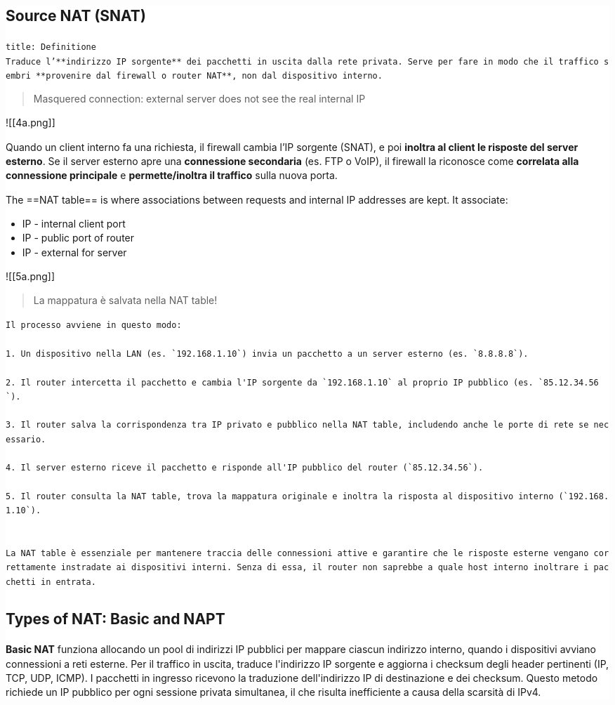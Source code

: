 ## Source NAT (SNAT)
```ad-abstract
title: Definitione
Traduce l’**indirizzo IP sorgente** dei pacchetti in uscita dalla rete privata. Serve per fare in modo che il traffico sembri **provenire dal firewall o router NAT**, non dal dispositivo interno.

```

>Masquered connection: external server does not see the real internal IP

![[4a.png]]

Quando un client interno fa una richiesta, il firewall cambia l’IP sorgente (SNAT), e poi **inoltra al client le risposte del server esterno**. 
Se il server esterno apre una **connessione secondaria** (es. FTP o VoIP), il firewall la riconosce come **correlata alla connessione principale** e **permette/inoltra il traffico** sulla nuova porta.

The ==NAT table== is where associations between requests and internal IP addresses are kept. It associate:
- IP - internal client port
- IP - public port of router
- IP - external for server

![[5a.png]]

>La mappatura è salvata nella NAT table!

```ad-example
Il processo avviene in questo modo:

1. Un dispositivo nella LAN (es. `192.168.1.10`) invia un pacchetto a un server esterno (es. `8.8.8.8`).
    
2. Il router intercetta il pacchetto e cambia l'IP sorgente da `192.168.1.10` al proprio IP pubblico (es. `85.12.34.56`).
    
3. Il router salva la corrispondenza tra IP privato e pubblico nella NAT table, includendo anche le porte di rete se necessario.
    
4. Il server esterno riceve il pacchetto e risponde all'IP pubblico del router (`85.12.34.56`).
    
5. Il router consulta la NAT table, trova la mappatura originale e inoltra la risposta al dispositivo interno (`192.168.1.10`).
    

La NAT table è essenziale per mantenere traccia delle connessioni attive e garantire che le risposte esterne vengano correttamente instradate ai dispositivi interni. Senza di essa, il router non saprebbe a quale host interno inoltrare i pacchetti in entrata.

```

## Types of NAT: Basic and NAPT
**Basic NAT** funziona allocando un pool di indirizzi IP pubblici per mappare ciascun indirizzo interno, ​​quando i dispositivi avviano connessioni a reti esterne. Per il traffico in uscita, traduce l'indirizzo IP sorgente e aggiorna i checksum degli header pertinenti (IP, TCP, UDP, ICMP). I pacchetti in ingresso ricevono la traduzione dell'indirizzo IP di destinazione e dei checksum. Questo metodo richiede un IP pubblico per ogni sessione privata simultanea, il che risulta inefficiente a causa della scarsità di IPv4.
